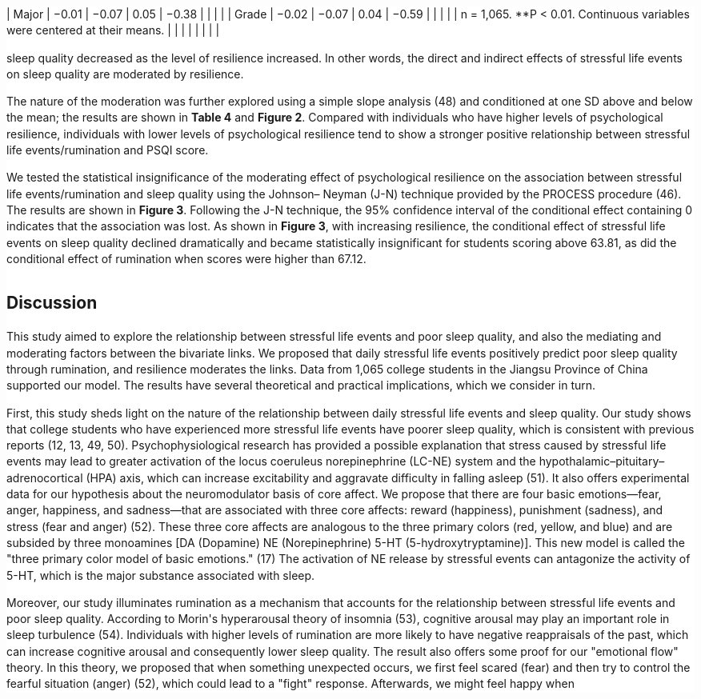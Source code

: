 | Major                                                                                     | −0.01                | −0.07                                    | 0.05    | −0.38    |       |       |          |
| Grade                                                                                     | −0.02                | −0.07                                    | 0.04    | −0.59    |       |       |          |
| n = 1,065. **P < 0.01. Continuous variables were centered at their means.                 |                      |                                          |         |          |       |       |          |

sleep quality decreased as the level of resilience increased. In other words, the direct and indirect effects of stressful life events on sleep quality are moderated by resilience.

The nature of the moderation was further explored using a simple slope analysis (48) and conditioned at one SD above and below the mean; the results are shown in **Table 4** and **Figure 2**. Compared with individuals who have higher levels of psychological resilience, individuals with lower levels of psychological resilience tend to show a stronger positive relationship between stressful life events/rumination and PSQI score.

We tested the statistical insignificance of the moderating effect of psychological resilience on the association between stressful life events/rumination and sleep quality using the Johnson– Neyman (J-N) technique provided by the PROCESS procedure (46). The results are shown in **Figure 3**. Following the J-N technique, the 95% confidence interval of the conditional effect containing 0 indicates that the association was lost. As shown in **Figure 3**, with increasing resilience, the conditional effect of stressful life events on sleep quality declined dramatically and became statistically insignificant for students scoring above 63.81, as did the conditional effect of rumination when scores were higher than 67.12.

## Discussion

This study aimed to explore the relationship between stressful life events and poor sleep quality, and also the mediating and moderating factors between the bivariate links. We proposed that daily stressful life events positively predict poor sleep quality through rumination, and resilience moderates the links. Data from 1,065 college students in the Jiangsu Province of China supported our model. The results have several theoretical and practical implications, which we consider in turn.

First, this study sheds light on the nature of the relationship between daily stressful life events and sleep quality. Our study shows that college students who have experienced more stressful life events have poorer sleep quality, which is consistent with previous reports (12, 13, 49, 50). Psychophysiological research has provided a possible explanation that stress caused by stressful life events may lead to greater activation of the locus coeruleus norepinephrine (LC-NE) system and the hypothalamic–pituitary– adrenocortical (HPA) axis, which can increase excitability and aggravate difficulty in falling asleep (51). It also offers experimental data for our hypothesis about the neuromodulator basis of core affect. We propose that there are four basic emotions—fear, anger, happiness, and sadness—that are associated with three core affects: reward (happiness), punishment (sadness), and stress (fear and anger) (52). These three core affects are analogous to the three primary colors (red, yellow, and blue) and are subsided by three monoamines [DA (Dopamine) NE (Norepinephrine) 5-HT (5-hydroxytryptamine)]. This new model is called the "three primary color model of basic emotions." (17) The activation of NE release by stressful events can antagonize the activity of 5-HT, which is the major substance associated with sleep.

Moreover, our study illuminates rumination as a mechanism that accounts for the relationship between stressful life events and poor sleep quality. According to Morin's hyperarousal theory of insomnia (53), cognitive arousal may play an important role in sleep turbulence (54). Individuals with higher levels of rumination are more likely to have negative reappraisals of the past, which can increase cognitive arousal and consequently lower sleep quality. The result also offers some proof for our "emotional flow" theory. In this theory, we proposed that when something unexpected occurs, we first feel scared (fear) and then try to control the fearful situation (anger) (52), which could lead to a "fight" response. Afterwards, we might feel happy when 
